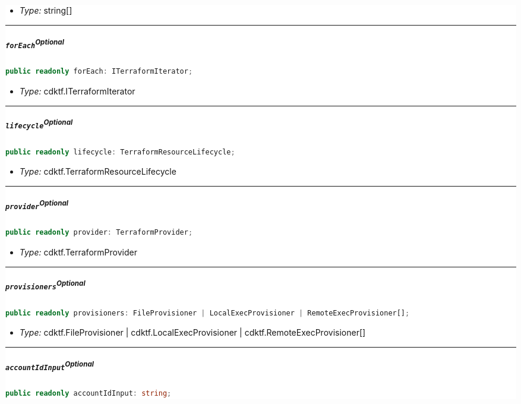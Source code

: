 - *Type:* string[]

---

##### `forEach`<sup>Optional</sup> <a name="forEach" id="@cdktf/provider-cloudflare.accessKeysConfiguration.AccessKeysConfiguration.property.forEach"></a>

```typescript
public readonly forEach: ITerraformIterator;
```

- *Type:* cdktf.ITerraformIterator

---

##### `lifecycle`<sup>Optional</sup> <a name="lifecycle" id="@cdktf/provider-cloudflare.accessKeysConfiguration.AccessKeysConfiguration.property.lifecycle"></a>

```typescript
public readonly lifecycle: TerraformResourceLifecycle;
```

- *Type:* cdktf.TerraformResourceLifecycle

---

##### `provider`<sup>Optional</sup> <a name="provider" id="@cdktf/provider-cloudflare.accessKeysConfiguration.AccessKeysConfiguration.property.provider"></a>

```typescript
public readonly provider: TerraformProvider;
```

- *Type:* cdktf.TerraformProvider

---

##### `provisioners`<sup>Optional</sup> <a name="provisioners" id="@cdktf/provider-cloudflare.accessKeysConfiguration.AccessKeysConfiguration.property.provisioners"></a>

```typescript
public readonly provisioners: FileProvisioner | LocalExecProvisioner | RemoteExecProvisioner[];
```

- *Type:* cdktf.FileProvisioner | cdktf.LocalExecProvisioner | cdktf.RemoteExecProvisioner[]

---

##### `accountIdInput`<sup>Optional</sup> <a name="accountIdInput" id="@cdktf/provider-cloudflare.accessKeysConfiguration.AccessKeysConfiguration.property.accountIdInput"></a>

```typescript
public readonly accountIdInput: string;
```
